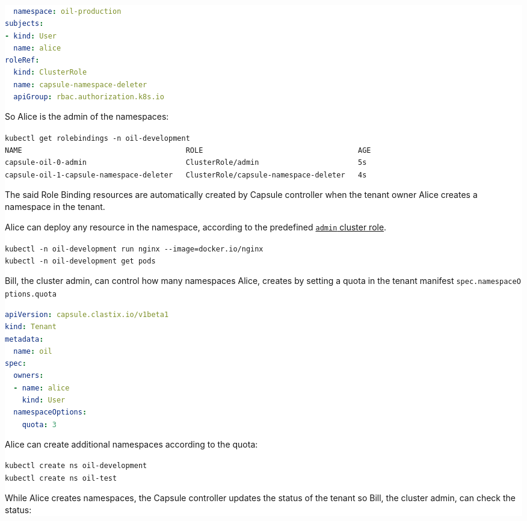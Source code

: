 ```yaml
  namespace: oil-production
subjects:
- kind: User
  name: alice
roleRef:
  kind: ClusterRole
  name: capsule-namespace-deleter
  apiGroup: rbac.authorization.k8s.io
```

So Alice is the admin of the namespaces:

```
kubectl get rolebindings -n oil-development
NAME                                      ROLE                                    AGE
capsule-oil-0-admin                       ClusterRole/admin                       5s
capsule-oil-1-capsule-namespace-deleter   ClusterRole/capsule-namespace-deleter   4s
```

The said Role Binding resources are automatically created by Capsule controller when the tenant owner Alice creates a namespace in the tenant.

Alice can deploy any resource in the namespace, according to the predefined
[`admin` cluster role](https://kubernetes.io/docs/reference/access-authn-authz/rbac/#user-facing-roles).

```
kubectl -n oil-development run nginx --image=docker.io/nginx 
kubectl -n oil-development get pods
```

Bill, the cluster admin, can control how many namespaces Alice, creates by setting a quota in the tenant manifest `spec.namespaceOptions.quota`

```yaml
apiVersion: capsule.clastix.io/v1beta1
kind: Tenant
metadata:
  name: oil
spec:
  owners:
  - name: alice
    kind: User
  namespaceOptions:
    quota: 3
```

Alice can create additional namespaces according to the quota:

```
kubectl create ns oil-development
kubectl create ns oil-test
```

While Alice creates namespaces, the Capsule controller updates the status of the tenant so Bill, the cluster admin, can check the status:
